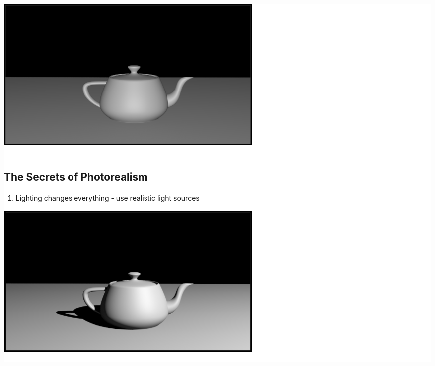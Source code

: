 <img src="images/dull.png" width="500"/>

---

## The Secrets of Photorealism

 1. Lighting changes everything - use realistic light sources

<img src="images/light.png" width="500"/>

---
